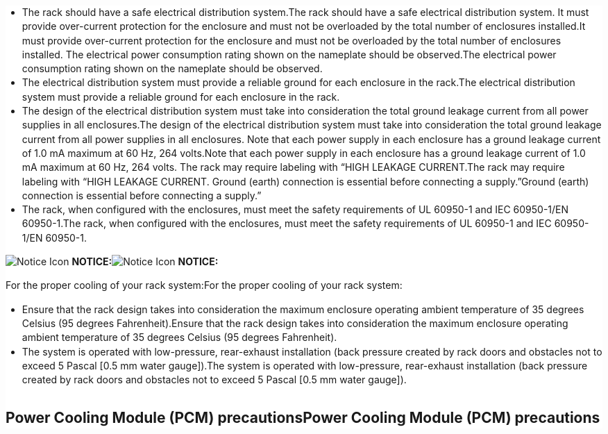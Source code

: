 * <span data-ttu-id="2e824-170">The rack should have a safe electrical distribution system.</span><span class="sxs-lookup"><span data-stu-id="2e824-170">The rack should have a safe electrical distribution system.</span></span> <span data-ttu-id="2e824-171">It must provide over-current protection for the enclosure and must not be overloaded by the total number of enclosures installed.</span><span class="sxs-lookup"><span data-stu-id="2e824-171">It must provide over-current protection for the enclosure and must not be overloaded by the total number of enclosures installed.</span></span> <span data-ttu-id="2e824-172">The electrical power consumption rating shown on the nameplate should be observed.</span><span class="sxs-lookup"><span data-stu-id="2e824-172">The electrical power consumption rating shown on the nameplate should be observed.</span></span>
* <span data-ttu-id="2e824-173">The electrical distribution system must provide a reliable ground for each enclosure in the rack.</span><span class="sxs-lookup"><span data-stu-id="2e824-173">The electrical distribution system must provide a reliable ground for each enclosure in the rack.</span></span>
* <span data-ttu-id="2e824-174">The design of the electrical distribution system must take into consideration the total ground leakage current from all power supplies in all enclosures.</span><span class="sxs-lookup"><span data-stu-id="2e824-174">The design of the electrical distribution system must take into consideration the total ground leakage current from all power supplies in all enclosures.</span></span> <span data-ttu-id="2e824-175">Note that each power supply in each enclosure has a ground leakage current of 1.0 mA maximum at 60 Hz, 264 volts.</span><span class="sxs-lookup"><span data-stu-id="2e824-175">Note that each power supply in each enclosure has a ground leakage current of 1.0 mA maximum at 60 Hz, 264 volts.</span></span> <span data-ttu-id="2e824-176">The rack may require labeling with “HIGH LEAKAGE CURRENT.</span><span class="sxs-lookup"><span data-stu-id="2e824-176">The rack may require labeling with “HIGH LEAKAGE CURRENT.</span></span> <span data-ttu-id="2e824-177">Ground (earth) connection is essential before connecting a supply.”</span><span class="sxs-lookup"><span data-stu-id="2e824-177">Ground (earth) connection is essential before connecting a supply.”</span></span>
* <span data-ttu-id="2e824-178">The rack, when configured with the enclosures, must meet the safety requirements of UL 60950-1 and IEC 60950-1/EN 60950-1.</span><span class="sxs-lookup"><span data-stu-id="2e824-178">The rack, when configured with the enclosures, must meet the safety requirements of UL 60950-1 and IEC 60950-1/EN 60950-1.</span></span>

<span data-ttu-id="2e824-179">![Notice Icon](https://docstestmedia1.blob.core.windows.net/azure-media/articles/storsimple/media/storsimple-safety/IC740881.png) **NOTICE:**</span><span class="sxs-lookup"><span data-stu-id="2e824-179">![Notice Icon](https://docstestmedia1.blob.core.windows.net/azure-media/articles/storsimple/media/storsimple-safety/IC740881.png) **NOTICE:**</span></span>

<span data-ttu-id="2e824-180">For the proper cooling of your rack system:</span><span class="sxs-lookup"><span data-stu-id="2e824-180">For the proper cooling of your rack system:</span></span>

* <span data-ttu-id="2e824-181">Ensure that the rack design takes into consideration the maximum enclosure operating ambient temperature of 35 degrees Celsius (95 degrees Fahrenheit).</span><span class="sxs-lookup"><span data-stu-id="2e824-181">Ensure that the rack design takes into consideration the maximum enclosure operating ambient temperature of 35 degrees Celsius (95 degrees Fahrenheit).</span></span>
* <span data-ttu-id="2e824-182">The system is operated with low-pressure, rear-exhaust installation (back pressure created by rack doors and obstacles not to exceed 5 Pascal [0.5 mm water gauge]).</span><span class="sxs-lookup"><span data-stu-id="2e824-182">The system is operated with low-pressure, rear-exhaust installation (back pressure created by rack doors and obstacles not to exceed 5 Pascal [0.5 mm water gauge]).</span></span>

## <a name="power-cooling-module-pcm-precautions"></a><span data-ttu-id="2e824-183">Power Cooling Module (PCM) precautions</span><span class="sxs-lookup"><span data-stu-id="2e824-183">Power Cooling Module (PCM) precautions</span></span>